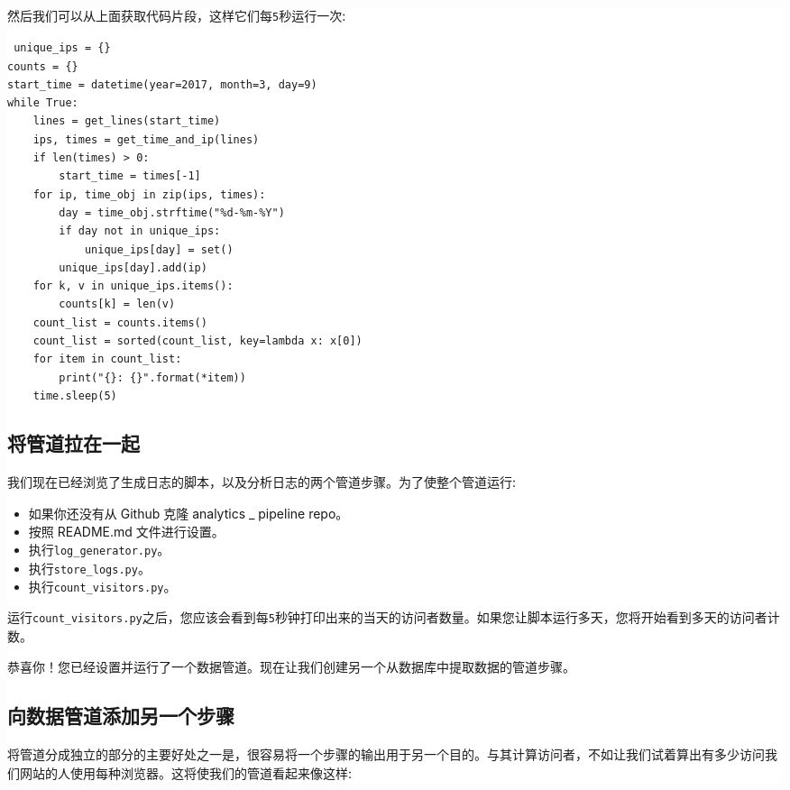 然后我们可以从上面获取代码片段，这样它们每`5`秒运行一次:

```
 unique_ips = {}
counts = {}
start_time = datetime(year=2017, month=3, day=9)
while True:
    lines = get_lines(start_time)
    ips, times = get_time_and_ip(lines)
    if len(times) > 0:
        start_time = times[-1]
    for ip, time_obj in zip(ips, times):
        day = time_obj.strftime("%d-%m-%Y")
        if day not in unique_ips:
            unique_ips[day] = set()
        unique_ips[day].add(ip)
    for k, v in unique_ips.items():
        counts[k] = len(v)
    count_list = counts.items()
    count_list = sorted(count_list, key=lambda x: x[0])
    for item in count_list:
        print("{}: {}".format(*item))
    time.sleep(5)
```

## 将管道拉在一起

我们现在已经浏览了生成日志的脚本，以及分析日志的两个管道步骤。为了使整个管道运行:

*   如果你还没有从 Github 克隆 analytics _ pipeline repo。
*   按照 README.md 文件进行设置。
*   执行`log_generator.py`。
*   执行`store_logs.py`。
*   执行`count_visitors.py`。

运行`count_visitors.py`之后，您应该会看到每`5`秒钟打印出来的当天的访问者数量。如果您让脚本运行多天，您将开始看到多天的访问者计数。

恭喜你！您已经设置并运行了一个数据管道。现在让我们创建另一个从数据库中提取数据的管道步骤。

## 向数据管道添加另一个步骤

将管道分成独立的部分的主要好处之一是，很容易将一个步骤的输出用于另一个目的。与其计算访问者，不如让我们试着算出有多少访问我们网站的人使用每种浏览器。这将使我们的管道看起来像这样:
